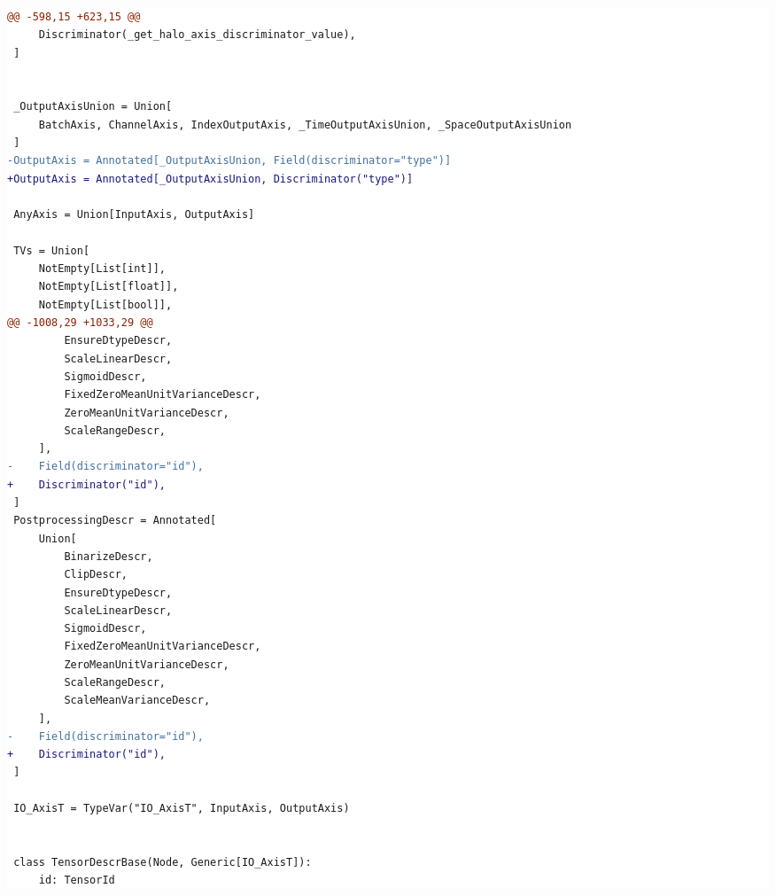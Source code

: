 ```diff
@@ -598,15 +623,15 @@
     Discriminator(_get_halo_axis_discriminator_value),
 ]
 
 
 _OutputAxisUnion = Union[
     BatchAxis, ChannelAxis, IndexOutputAxis, _TimeOutputAxisUnion, _SpaceOutputAxisUnion
 ]
-OutputAxis = Annotated[_OutputAxisUnion, Field(discriminator="type")]
+OutputAxis = Annotated[_OutputAxisUnion, Discriminator("type")]
 
 AnyAxis = Union[InputAxis, OutputAxis]
 
 TVs = Union[
     NotEmpty[List[int]],
     NotEmpty[List[float]],
     NotEmpty[List[bool]],
@@ -1008,29 +1033,29 @@
         EnsureDtypeDescr,
         ScaleLinearDescr,
         SigmoidDescr,
         FixedZeroMeanUnitVarianceDescr,
         ZeroMeanUnitVarianceDescr,
         ScaleRangeDescr,
     ],
-    Field(discriminator="id"),
+    Discriminator("id"),
 ]
 PostprocessingDescr = Annotated[
     Union[
         BinarizeDescr,
         ClipDescr,
         EnsureDtypeDescr,
         ScaleLinearDescr,
         SigmoidDescr,
         FixedZeroMeanUnitVarianceDescr,
         ZeroMeanUnitVarianceDescr,
         ScaleRangeDescr,
         ScaleMeanVarianceDescr,
     ],
-    Field(discriminator="id"),
+    Discriminator("id"),
 ]
 
 IO_AxisT = TypeVar("IO_AxisT", InputAxis, OutputAxis)
 
 
 class TensorDescrBase(Node, Generic[IO_AxisT]):
     id: TensorId
```
